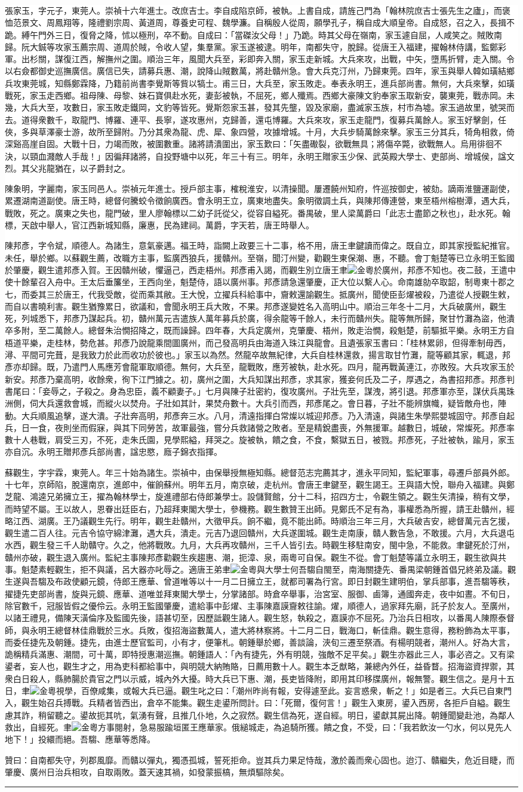 張家玉，字元子，東莞人。崇禎十六年進士。改庶吉士。李自成陷京師，被執。上書自成，請旌己門為「翰林院庶吉士張先生之廬」，而褒恤范景文、周鳳翔等，隆禮劉宗周、黃道周，尊養史可程、魏學濂。自稱殷人從周，願學孔子，稱自成大順皇帝。自成怒，召之入，長揖不跪。縛午門外三日，復脅之降，怵以極刑，卒不動。自成曰：「當磔汝父母！」乃跪。時其父母在嶺南，家玉遽自屈，人咸笑之。賊敗南歸。阮大鋮等攻家玉薦宗周、道周於賊，令收人望，集羣黨。家玉遂被逮。明年，南都失守，脫歸。從唐王入福建，擢翰林侍講，監鄭彩軍。出杉關，謀復江西，解撫州之圍。順治三年，風聞大兵至，彩即奔入關，家玉走新城。大兵來攻，出戰，中矢，墮馬折臂，走入關。令以右僉都御史巡撫廣信。廣信已失，請募兵惠、潮，說降山賊數萬，將赴贛州急。會大兵克汀州，乃歸東莞。四年，家玉與舉人韓如璜結鄉兵攻東莞城，知縣鄭霖降，乃籍前尚書李覺斯等貲以犒士。甫三日，大兵至，家玉敗走。奉表永明王，進兵部尚書。無何，大兵來擊，如璜戰死，家玉走西鄉。祖母陳、母黎、妹石寶俱赴水死，妻彭被執，不屈死，鄉人殲焉。西鄉大豪陳文豹奉家玉取新安，襲東莞，戰赤岡。未幾，大兵大至，攻數日，家玉敗走鐵岡，文豹等皆死。覺斯怨家玉甚，發其先壟，毀及家廟，盡滅家玉族，村市為墟。家玉過故里，號哭而去。道得衆數千，取龍門、博羅、連平、長寧，遂攻惠州，克歸善，還屯博羅。大兵來攻，家玉走龍門，復募兵萬餘人。家玉好擊劍，任俠，多與草澤豪士游，故所至歸附。乃分其衆為龍、虎、犀、象四營，攻據增城。十月，大兵步騎萬餘來擊。家玉三分其兵，犄角相救，倚深谿高崖自固。大戰十日，力竭而敗，被圍數重。諸將請潰圍出，家玉歎曰：「矢盡礮裂，欲戰無具；將傷卒斃，欲戰無人。烏用徘徊不決，以頸血濺敵人手哉！」因徧拜諸將，自投野塘中以死，年三十有三。明年，永明王贈家玉少保、武英殿大學士、吏部尚、增城侯，諡文烈。其父兆龍猶在，以子爵封之。

陳象明，字麗南，家玉同邑人。崇禎元年進士。授戶部主事，榷稅淮安，以清操聞。屢遷饒州知府，忤巡按御史，被劾。謫兩淮鹽運副使，累遷湖南道副使。唐王時，總督何騰蛟令徵餉廣西。會永明王立，廣東地盡失。象明徵調土兵，與陳邦傳連營，東至梧州榕樹潭，遇大兵，戰敗，死之。廣東之失也，龍門破，里人廖翰標以二幼子託從父，從容自縊死。番禺破，里人梁萬爵曰「此志士盡節之秋也」，赴水死。翰標，天啟中舉人，官江西新城知縣，廉惠，民為建祠。萬爵，字天若，唐王時舉人。

陳邦彥，字令斌，順德人。為諸生，意氣豪邁。福王時，詣闕上政要三十二事，格不用，唐王聿鍵讀而偉之。既自立，即其家授監紀推官。未任，舉於鄉。以蘇觀生薦，改職方主事，監廣西狼兵，援贛州。至嶺，聞汀州變，勸觀生東保潮、惠，不聽。會丁魁楚等已立永明王監國於肇慶，觀生遣邦彥入賀。王因贛州破，懼逼己，西走梧州。邦彥甫入謁，而觀生別立唐王聿![金粵](../../imgs/28b81.gif)於廣州，邦彥不知也。夜二鼓，王遣中使十餘輩召入舟中。王太后垂簾坐，王西向坐，魁楚侍，語以廣州事。邦彥請急還肇慶，正大位以繫人心。命南雄勍卒取韶，制粵東十郡之七，而委其三於唐王，代我受敵，從而乘其敝。王大悅，立擢兵科給事中，齎敕還諭觀生。抵廣州，聞使臣彭燿被殺，乃遣從人授觀生敕，而自以書曉利害。觀生猶豫累日，欲議和，會聞永明王兵大敗，不果。邦彥遂變姓名入高明山中。順治三年冬十二月，大兵破廣州，觀生死，列城悉下，邦彥乃謀起兵。初，贛州萬元吉遣族人萬年募兵於廣，得余龍等千餘人，未行而贛州失。龍等無所歸，聚甘竹灘為盜，他潰卒多附，至二萬餘人。總督朱治憪招降之，既而譟歸。四年春，大兵定廣州，克肇慶、梧州，敗走治憪，殺魁楚，前驅抵平樂。永明王方自梧道平樂，走桂林，勢危甚。邦彥乃說龍乘間圖廣州，而己發高明兵由海道入珠江與龍會。且遺張家玉書曰：「桂林累卵，但得牽制毋西，潯、平間可完葺，是我致力於此而收功於彼也。」家玉以為然。然龍卒故無紀律，大兵自桂林還救，揚言取甘竹灘，龍等顧其家，輒退，邦彥亦却歸。既，乃遣門人馬應芳會龍軍取順德。無何，大兵至，龍戰敗，應芳被執，赴水死。四月，龍再戰黃連江，亦敗歿。大兵攻家玉於新安。邦彥乃棄高明，收餘衆，徇下江門據之。初，廣州之圍，大兵知謀出邦彥，求其家，獲妾何氏及二子，厚遇之，為書招邦彥。邦彥判書尾曰：「妾辱之，子殺之。身為忠臣，義不顧妻子。」七月與陳子壯密約，復攻廣州。子壯先至，謀洩，將引退。邦彥軍亦至，謀伏兵禺珠洲側，伺大兵還救會城，而縱火以焚舟。子壯如其計，果焚舟數十。大兵引而西，邦彥尾之。會日暮，子壯不能辨旗幟，疑皆敵舟也，陣動。大兵順風追擊，遂大潰。子壯奔高明，邦彥奔三水。八月，清遠指揮白常燦以城迎邦彥。乃入清遠，與諸生朱學熙嬰城固守。邦彥自起兵，日一食，夜則坐而假寐，與其下同勞苦，故軍最強，嘗分兵救諸營之敗者。至是精銳盡喪，外無援軍。越數日，城破，常燦死。邦彥率數十人巷戰，肩受三刃，不死，走朱氏園，見學熙縊，拜哭之。旋被執，饋之食，不食，繫獄五日，被戮。邦彥死，子壯被執，踰月，家玉亦自沉。永明王贈邦彥兵部尚書，諡忠愍，廕子錦衣指揮。

蘇觀生，字宇霖，東莞人。年三十始為諸生。崇禎中，由保舉授無極知縣。總督范志完薦其才，進永平同知，監紀軍事，尋遷戶部員外郎。十七年，京師陷，脫還南京，進郎中，催餉蘇州。明年五月，南京破，走杭州。會唐王聿鍵至，觀生謁王。王與語大悅，聯舟入福建。與鄭芝龍、鴻逵兄弟擁立王，擢為翰林學士，旋進禮部右侍郎兼學士。設儲賢館，分十二科，招四方士，令觀生領之。觀生矢清操，稍有文學，而時望不屬。王以故人，恩眷出廷臣右，乃超拜東閣大學士，參機務。觀生數贊王出師。見鄭氏不足有為，事權悉為所握，請王赴贛州，經略江西、湖廣。王乃議觀生先行。明年，觀生赴贛州，大徵甲兵。餉不繼，竟不能出師。時順治三年三月，大兵破吉安，總督萬元吉乞援，觀生遣二百人往。元吉令協守綿津灘，遇大兵，潰走。元吉乃退回贛州，大兵遂圍城。觀生走南康，贛人數告急，不敢援。六月，大兵退屯水西，觀生發三千人助贛守。久之，他將戰敗。九月，大兵再攻贛州，三千人皆引去。時觀生移駐南安，閩中急，不能救。聿鍵死於汀州，贛州亦破，觀生退入廣州。監紀主事陳邦彥勸觀生疾趨惠、潮，扼漳、泉，兩粵可自保。觀生不從。會丁魁楚等議立永明王，觀生欲與共事。魁楚素輕觀生，拒不與議，呂大器亦叱辱之。適唐王弟聿![金粵](../../imgs/28b81.gif)與大學士何吾騶自閩至，南海關捷先、番禺梁朝鍾首倡兄終弟及議。觀生遂與吾騶及布政使顧元鏡，侍郎王應華、曾道唯等以十一月二日擁立王，就都司署為行宮。即日封觀生建明伯，掌兵部事，進吾騶等秩，擢捷先吏部尚書，旋與元鏡、應華、道唯並拜東閣大學士，分掌諸部。時倉卒舉事，治宮室、服御、鹵簿，通國奔走，夜中如晝。不旬日，除官數千，冠服皆假之優伶云。永明王監國肇慶，遣給事中彭燿、主事陳嘉謨齎敕往諭。燿，順德人，過家拜先廟，託子於友人。至廣州，以諸王禮見，備陳天潢倫序及監國先後，語甚切至，因歷詆觀生諸人。觀生怒，執殺之，嘉謨亦不屈死。乃治兵日相攻，以番禺人陳際泰督師，與永明王總督林佳鼎戰於三水。兵敗，復招海盜數萬人，遣大將林察將。十二月二日，戰海口，斬佳鼎。觀生意得，務粉飾為太平事，而委任捷先及朝鍾。捷先，由進士歷官監司，小有才，便筆札。朝鍾舉於鄉，善談論，浹旬三遷至祭酒。有楊明競者，潮州人。好為大言，詭稱精兵滿惠、潮間，可十萬，即特授惠潮巡撫。朝鍾語人：「內有捷先，外有明競，強敵不足平矣。」觀生亦器此三人，事必咨之。又有梁鍙者，妄人也，觀生才之，用為吏科都給事中，與明競大納賄賂，日薦用數十人。觀生本乏猷略，兼總內外任，益昏瞀。招海盜資捍禦，其衆白日殺人，縣肺腸於貴官之門以示威，城內外大擾。時大兵已下惠、潮，長吏皆降附，即用其印移牒廣州，報無警。觀生信之。是月十五日，聿![金粵](../../imgs/28b81.gif)視學，百僚咸集，或報大兵已逼。觀生叱之曰：「潮州昨尚有報，安得遽至此。妄言惑衆，斬之！」如是者三。大兵已自東門入，觀生始召兵搏戰。兵精者皆西出，倉卒不能集。觀生走鍙所問計。曰：「死爾，復何言！」觀生入東房，鍙入西房，各拒戶自縊。觀生慮其詐，稍留聽之。鍙故扼其吭，氣湧有聲，且推几仆地，久之寂然。觀生信為死，遂自經。明日，鍙獻其屍出降。朝鍾聞變赴池，為鄰人救出，自經死。聿![金粵](../../imgs/28b81.gif)方事閱射，急易服踰垣匿王應華家。俄縋城走，為追騎所獲。饋之食，不受，曰：「我若飲汝一勺水，何以見先人地下！」投繯而絕。吾騶、應華等悉降。

贊曰：自南都失守，列郡風靡。而贛以彈丸，獨憑孤城，誓死拒命。豈其兵力果足恃哉，激於義而衆心固也。迨汀、贛繼失，危近目睫，而肇慶、廣州日治兵相攻，自取兩敗。蓋天速其禍，如發蒙振槁，無煩驅除矣。

* * *


